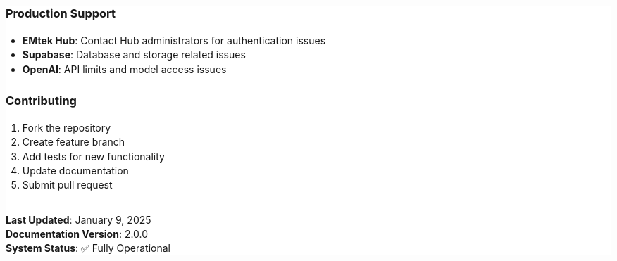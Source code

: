 ### Production Support
- **EMtek Hub**: Contact Hub administrators for authentication issues
- **Supabase**: Database and storage related issues
- **OpenAI**: API limits and model access issues

### Contributing
1. Fork the repository
2. Create feature branch
3. Add tests for new functionality
4. Update documentation
5. Submit pull request

---

**Last Updated**: January 9, 2025  
**Documentation Version**: 2.0.0  
**System Status**: ✅ Fully Operational

